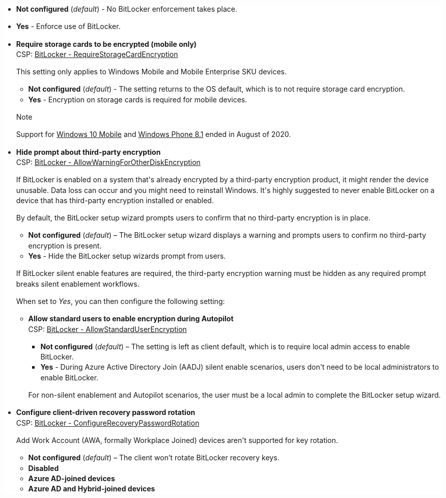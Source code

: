  - **Not configured** (*default*) - No BitLocker enforcement takes place.
  - **Yes** - Enforce use of BitLocker.

- **Require storage cards to be encrypted (mobile only)**  
  CSP: [BitLocker - RequireStorageCardEncryption](/windows/client-management/mdm/bitlocker-csp#requirestoragecardencryption)

  This setting only applies to Windows Mobile and Mobile Enterprise SKU devices.
  - **Not configured** (*default*) - The setting returns to the OS default, which is to not require storage card encryption.
  - **Yes** - Encryption on storage cards is required for mobile devices.

  > [!NOTE]
  > Support for [Windows 10 Mobile](https://support.microsoft.com/help/4485197/windows-10-mobile-end-of-support-faq) and [Windows Phone 8.1](https://support.microsoft.com/help/4036480/windows-phone-8-1-end-of-support-faq) ended in August of 2020.

- **Hide prompt about third-party encryption**  
  CSP: [BitLocker - AllowWarningForOtherDiskEncryption](/windows/client-management/mdm/bitlocker-csp#allowwarningforotherdiskencryption)

  If BitLocker is enabled on a system that's already encrypted by a third-party encryption product, it might render the device unusable. Data loss can occur and you might need to reinstall Windows. It's highly suggested to never enable BitLocker on a device that has third-party encryption installed or enabled.

  By default, the BitLocker setup wizard prompts users to confirm that no third-party encryption is in place.

  - **Not configured** (*default*) – The BitLocker setup wizard displays a warning and prompts  users to confirm no third-party encryption is present.
  - **Yes** - Hide the BitLocker setup wizards prompt from users.

  If BitLocker silent enable features are required, the third-party encryption warning must be hidden as any required prompt breaks silent enablement workflows.

  When set to *Yes*, you can then configure the following setting:

  - **Allow standard users to enable encryption during Autopilot**  
    CSP: [BitLocker - AllowStandardUserEncryption](/windows/client-management/mdm/bitlocker-csp)
    - **Not configured** (*default*) – The setting is left as client default, which is to require local admin access to enable BitLocker.
    - **Yes** - During Azure Active Directory Join (AADJ) silent enable scenarios, users don't need to be local administrators to enable BitLocker.

    For non-silent enablement and Autopilot scenarios, the user must be a local admin to complete the BitLocker setup wizard.

- **Configure client-driven recovery password rotation**  
  CSP: [BitLocker - ConfigureRecoveryPasswordRotation](/windows/client-management/mdm/bitlocker-csp)

  Add Work Account (AWA, formally Workplace Joined) devices aren't supported for key rotation.
  - **Not configured** (*default*) – The client won’t rotate BitLocker recovery keys.
  - **Disabled**
  - **Azure AD-joined devices**
  - **Azure AD and Hybrid-joined devices**
